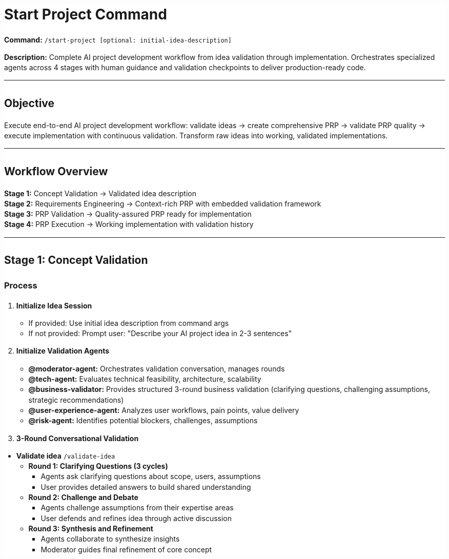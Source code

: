 # Start Project Command

**Command:** `/start-project [optional: initial-idea-description]`

**Description:** Complete AI project development workflow from idea validation through implementation. Orchestrates specialized agents across 4 stages with human guidance and validation checkpoints to deliver production-ready code.

---

## Objective
Execute end-to-end AI project development workflow: validate ideas → create comprehensive PRP → validate PRP quality → execute implementation with continuous validation. Transform raw ideas into working, validated implementations.

---

## Workflow Overview

**Stage 1:** Concept Validation → Validated idea description  
**Stage 2:** Requirements Engineering → Context-rich PRP with embedded validation framework  
**Stage 3:** PRP Validation → Quality-assured PRP ready for implementation  
**Stage 4:** PRP Execution → Working implementation with validation history

---

## Stage 1: Concept Validation

### Process
1. **Initialize Idea Session**
   - If provided: Use initial idea description from command args
   - If not provided: Prompt user: "Describe your AI project idea in 2-3 sentences"

2. **Initialize Validation Agents**
   - **@moderator-agent:** Orchestrates validation conversation, manages rounds
   - **@tech-agent:** Evaluates technical feasibility, architecture, scalability
   - **@business-validator:** Provides structured 3-round business validation (clarifying questions, challenging assumptions, strategic recommendations)
   - **@user-experience-agent:** Analyzes user workflows, pain points, value delivery
   - **@risk-agent:** Identifies potential blockers, challenges, assumptions
   

3. **3-Round Conversational Validation**
- **Validate idea** `/validate-idea`
   - **Round 1: Clarifying Questions (3 cycles)**
     - Agents ask clarifying questions about scope, users, assumptions
     - User provides detailed answers to build shared understanding
   - **Round 2: Challenge and Debate**
     - Agents challenge assumptions from their expertise areas
     - User defends and refines idea through active discussion
   - **Round 3: Synthesis and Refinement**
     - Agents collaborate to synthesize insights
     - Moderator guides final refinement of core concept
